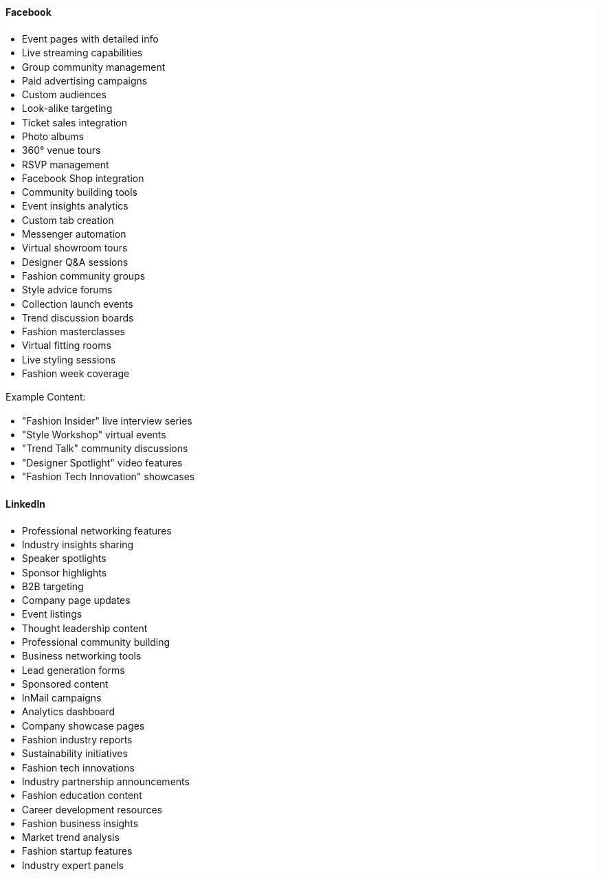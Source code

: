 #### Facebook
- Event pages with detailed info
- Live streaming capabilities
- Group community management
- Paid advertising campaigns
- Custom audiences
- Look-alike targeting
- Ticket sales integration
- Photo albums
- 360° venue tours
- RSVP management
- Facebook Shop integration
- Community building tools
- Event insights analytics
- Custom tab creation
- Messenger automation
- Virtual showroom tours
- Designer Q&A sessions
- Fashion community groups
- Style advice forums
- Collection launch events
- Trend discussion boards
- Fashion masterclasses
- Virtual fitting rooms
- Live styling sessions
- Fashion week coverage

Example Content:
- "Fashion Insider" live interview series
- "Style Workshop" virtual events
- "Trend Talk" community discussions
- "Designer Spotlight" video features
- "Fashion Tech Innovation" showcases

#### LinkedIn
- Professional networking features
- Industry insights sharing
- Speaker spotlights
- Sponsor highlights
- B2B targeting
- Company page updates
- Event listings
- Thought leadership content
- Professional community building
- Business networking tools
- Lead generation forms
- Sponsored content
- InMail campaigns
- Analytics dashboard
- Company showcase pages
- Fashion industry reports
- Sustainability initiatives
- Fashion tech innovations
- Industry partnership announcements
- Fashion education content
- Career development resources
- Fashion business insights
- Market trend analysis
- Fashion startup features
- Industry expert panels
